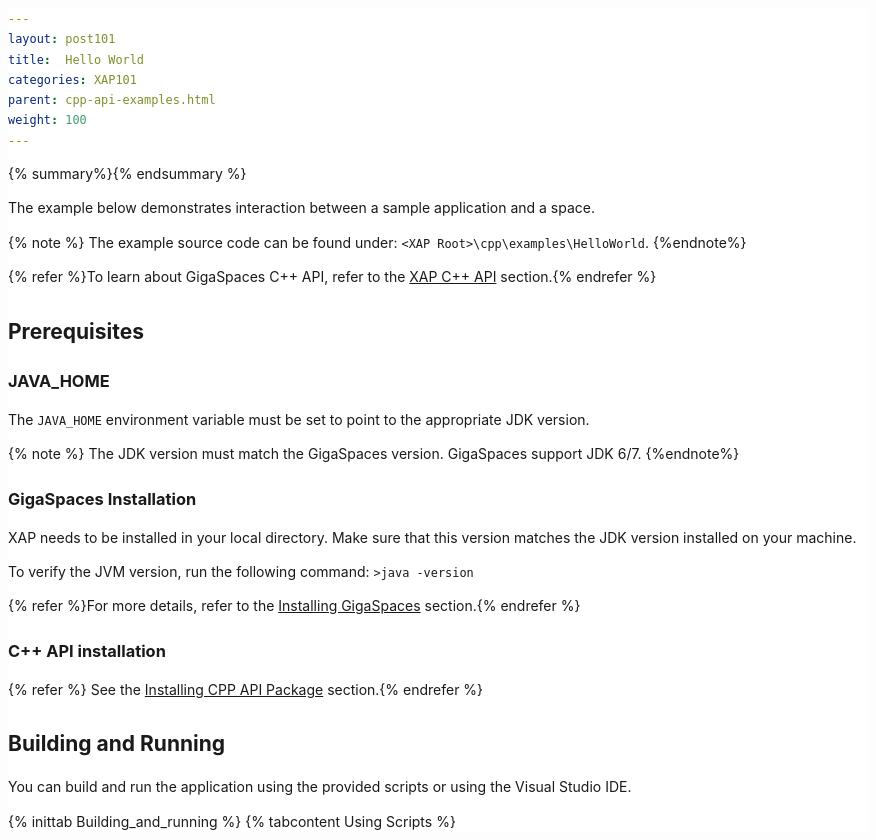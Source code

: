 ```yaml
---
layout: post101
title:  Hello World
categories: XAP101
parent: cpp-api-examples.html
weight: 100
---
```



{% summary%}{% endsummary %}



The example below demonstrates interaction between a sample application and a space.

{% note %}
The example source code can be found under: `<XAP Root>\cpp\examples\HelloWorld`.
{%endnote%}

{% refer %}To learn about GigaSpaces C++ API, refer to the [XAP C++ API](./cpp-space-interface.html) section.{% endrefer %}



## Prerequisites

### JAVA_HOME

The `JAVA_HOME` environment variable must be set to point to the appropriate JDK version.

{% note %}
The JDK version must match the GigaSpaces version. GigaSpaces support JDK 6/7.
{%endnote%}

### GigaSpaces Installation

XAP needs to be installed in your local directory. Make sure that this version matches the JDK version installed on your machine.

To verify the JVM version, run the following command: `>java -version`

{% refer %}For more details, refer to the [Installing GigaSpaces](./installation.html) section.{% endrefer %}

### C++ API installation

{% refer %} See the [Installing CPP API Package](./installing-cpp-api-package.html) section.{% endrefer %}

## Building and Running

You can build and run the application using the provided scripts or using the Visual Studio IDE.

{% inittab Building_and_running %}
{% tabcontent Using Scripts %}
